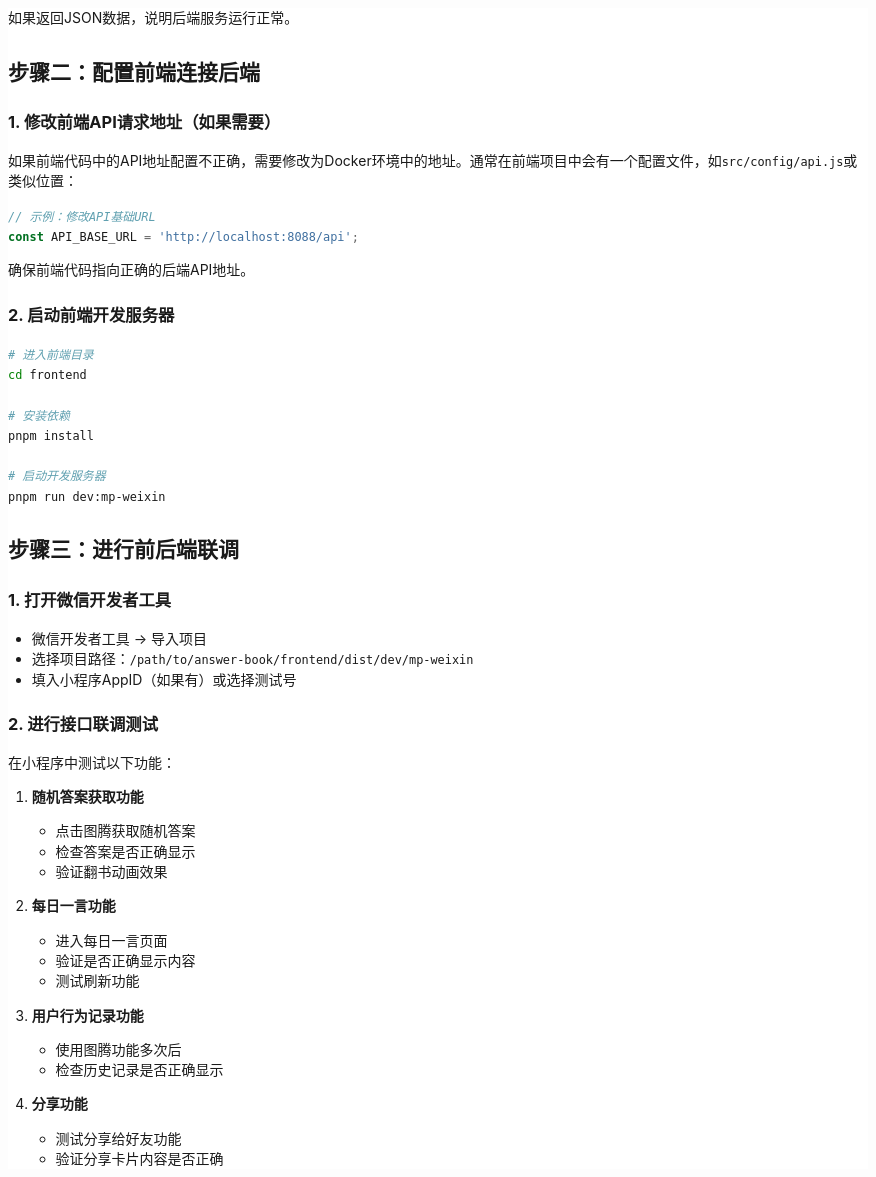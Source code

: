 如果返回JSON数据，说明后端服务运行正常。

## 步骤二：配置前端连接后端

### 1. 修改前端API请求地址（如果需要）

如果前端代码中的API地址配置不正确，需要修改为Docker环境中的地址。通常在前端项目中会有一个配置文件，如`src/config/api.js`或类似位置：

```javascript
// 示例：修改API基础URL
const API_BASE_URL = 'http://localhost:8088/api';
```

确保前端代码指向正确的后端API地址。

### 2. 启动前端开发服务器
```bash
# 进入前端目录
cd frontend

# 安装依赖
pnpm install

# 启动开发服务器
pnpm run dev:mp-weixin
```

## 步骤三：进行前后端联调

### 1. 打开微信开发者工具

- 微信开发者工具 -> 导入项目
- 选择项目路径：`/path/to/answer-book/frontend/dist/dev/mp-weixin`
- 填入小程序AppID（如果有）或选择测试号

### 2. 进行接口联调测试

在小程序中测试以下功能：

1. **随机答案获取功能**
   - 点击图腾获取随机答案
   - 检查答案是否正确显示
   - 验证翻书动画效果

2. **每日一言功能**
   - 进入每日一言页面
   - 验证是否正确显示内容
   - 测试刷新功能

3. **用户行为记录功能**
   - 使用图腾功能多次后
   - 检查历史记录是否正确显示

4. **分享功能**
   - 测试分享给好友功能
   - 验证分享卡片内容是否正确
